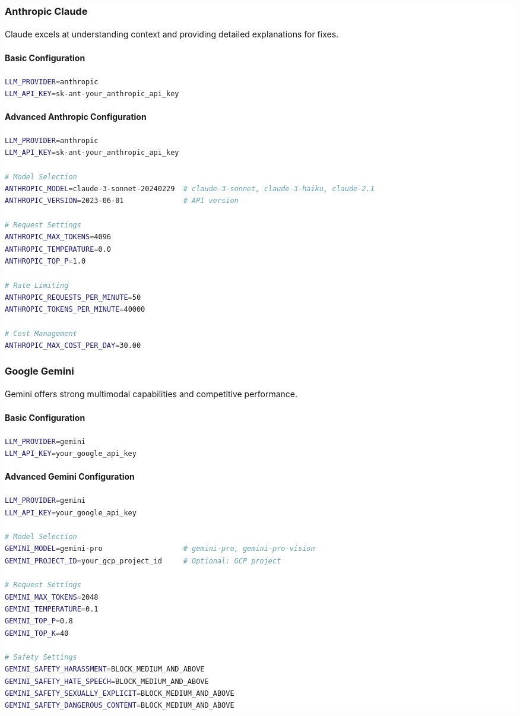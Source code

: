 ### Anthropic Claude

Claude excels at understanding context and providing detailed explanations for fixes.

#### Basic Configuration

```bash
LLM_PROVIDER=anthropic
LLM_API_KEY=sk-ant-your_anthropic_api_key
```

#### Advanced Anthropic Configuration

```bash
LLM_PROVIDER=anthropic
LLM_API_KEY=sk-ant-your_anthropic_api_key

# Model Selection
ANTHROPIC_MODEL=claude-3-sonnet-20240229  # claude-3-sonnet, claude-3-haiku, claude-2.1
ANTHROPIC_VERSION=2023-06-01              # API version

# Request Settings
ANTHROPIC_MAX_TOKENS=4096
ANTHROPIC_TEMPERATURE=0.0
ANTHROPIC_TOP_P=1.0

# Rate Limiting
ANTHROPIC_REQUESTS_PER_MINUTE=50
ANTHROPIC_TOKENS_PER_MINUTE=40000

# Cost Management
ANTHROPIC_MAX_COST_PER_DAY=30.00
```

### Google Gemini

Gemini offers strong multimodal capabilities and competitive performance.

#### Basic Configuration

```bash
LLM_PROVIDER=gemini
LLM_API_KEY=your_google_api_key
```

#### Advanced Gemini Configuration

```bash
LLM_PROVIDER=gemini
LLM_API_KEY=your_google_api_key

# Model Selection
GEMINI_MODEL=gemini-pro                   # gemini-pro, gemini-pro-vision
GEMINI_PROJECT_ID=your_gcp_project_id     # Optional: GCP project

# Request Settings
GEMINI_MAX_TOKENS=2048
GEMINI_TEMPERATURE=0.1
GEMINI_TOP_P=0.8
GEMINI_TOP_K=40

# Safety Settings
GEMINI_SAFETY_HARASSMENT=BLOCK_MEDIUM_AND_ABOVE
GEMINI_SAFETY_HATE_SPEECH=BLOCK_MEDIUM_AND_ABOVE
GEMINI_SAFETY_SEXUALLY_EXPLICIT=BLOCK_MEDIUM_AND_ABOVE
GEMINI_SAFETY_DANGEROUS_CONTENT=BLOCK_MEDIUM_AND_ABOVE

```